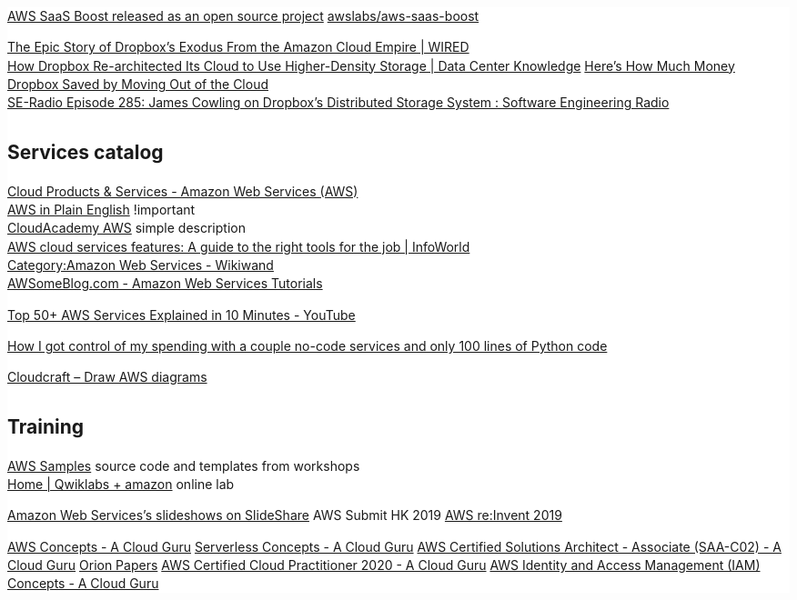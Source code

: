 [AWS SaaS Boost released as an open source project](https://aws.amazon.com/about-aws/whats-new/2021/05/aws-saas-boost-released-as-an-open-source-project/)
[awslabs/aws-saas-boost](https://github.com/awslabs/aws-saas-boost)

[The Epic Story of Dropbox’s Exodus From the Amazon Cloud Empire | WIRED](https://www.wired.com/2016/03/epic-story-dropboxs-exodus-amazon-cloud-empire/)  
[How Dropbox Re-architected Its Cloud to Use Higher-Density Storage | Data Center Knowledge](https://www.datacenterknowledge.com/storage/how-dropbox-re-architected-its-cloud-use-higher-density-storage)
[Here’s How Much Money Dropbox Saved by Moving Out of the Cloud](https://www.datacenterknowledge.com/cloud/here-s-how-much-money-dropbox-saved-moving-out-cloud)  
[SE-Radio Episode 285: James Cowling on Dropbox’s Distributed Storage System : Software Engineering Radio](http://www.se-radio.net/2017/03/se-radio-episode-285-james-cowling-on-dropboxs-distributed-storage-system/)

## Services catalog

[Cloud Products & Services - Amazon Web Services (AWS)](https://aws.amazon.com/products/)  
[AWS in Plain English](https://www.expeditedssl.com/aws-in-plain-english) !important  
[CloudAcademy AWS](https://cloudacademy.com/amazon-web-services/#services-list) simple description  
[AWS cloud services features: A guide to the right tools for the job | InfoWorld](https://www.infoworld.com/article/3245925/cloud-computing/aws-cloud-services-guide-the-right-tools-for-the-job.html)  
[Category:Amazon Web Services - Wikiwand](http://www.wikiwand.com/en/Category:Amazon_Web_Services)  
[AWSomeBlog.com - Amazon Web Services Tutorials](http://www.awsomeblog.com/)

[Top 50+ AWS Services Explained in 10 Minutes - YouTube](https://www.youtube.com/watch?v=JIbIYCM48to)

[How I got control of my spending with a couple no-code services and only 100 lines of Python code](https://medium.com/swlh/how-i-got-control-of-my-spending-with-a-couple-no-code-services-and-only-100-lines-of-python-code-36c8ac75f670)

[Cloudcraft – Draw AWS diagrams](https://cloudcraft.co/)

## Training

[AWS Samples](https://github.com/aws-samples) source code and templates from workshops  
[Home | Qwiklabs + amazon](https://amazon.qwiklab.com/) online lab

[Amazon Web Services’s slideshows on SlideShare](https://www.slideshare.net/AmazonWebServices/tag/summit-hk-2019/) AWS Submit HK 2019
[AWS re:Invent 2019](https://www.portal.reinvent.awsevents.com/connect/search.ww?trkCampaign=AWS_reInvent_2019)

[AWS Concepts - A Cloud Guru](https://learn.acloud.guru/course/212ebe6a-8292-422a-ba35-266c05c8447e/overview)
[Serverless Concepts - A Cloud Guru](https://learn.acloud.guru/course/94e427e8-ef0a-4d15-9994-75d75da1fa37/overview)
[AWS Certified Solutions Architect - Associate (SAA-C02) - A Cloud Guru](https://learn.acloud.guru/course/certified-solutions-architect-associate/overview) [Orion Papers](http://bit.ly/2nB2gRi)
[AWS Certified Cloud Practitioner 2020 - A Cloud Guru](https://learn.acloud.guru/course/aws-certified-cloud-practitioner/overview)
[AWS Identity and Access Management (IAM) Concepts - A Cloud Guru](https://learn.acloud.guru/course/identity-and-access-management-concepts/overview)
